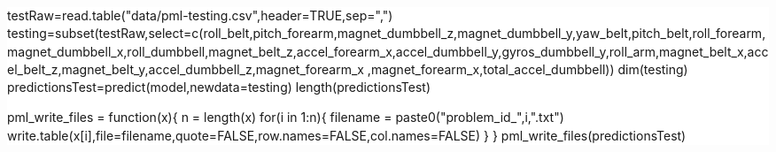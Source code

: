 testRaw=read.table("data/pml-testing.csv",header=TRUE,sep=",")  
testing=subset(testRaw,select=c(roll_belt,pitch_forearm,magnet_dumbbell_z,magnet_dumbbell_y,yaw_belt,pitch_belt,roll_forearm,magnet_dumbbell_x,roll_dumbbell,magnet_belt_z,accel_forearm_x,accel_dumbbell_y,gyros_dumbbell_y,roll_arm,magnet_belt_x,accel_belt_z,magnet_belt_y,accel_dumbbell_z,magnet_forearm_x ,magnet_forearm_x,total_accel_dumbbell))
dim(testing)
predictionsTest=predict(model,newdata=testing)
length(predictionsTest)

pml_write_files = function(x){
  n = length(x)
  for(i in 1:n){
    filename = paste0("problem_id_",i,".txt")
    write.table(x[i],file=filename,quote=FALSE,row.names=FALSE,col.names=FALSE)
  }
}
pml_write_files(predictionsTest)
